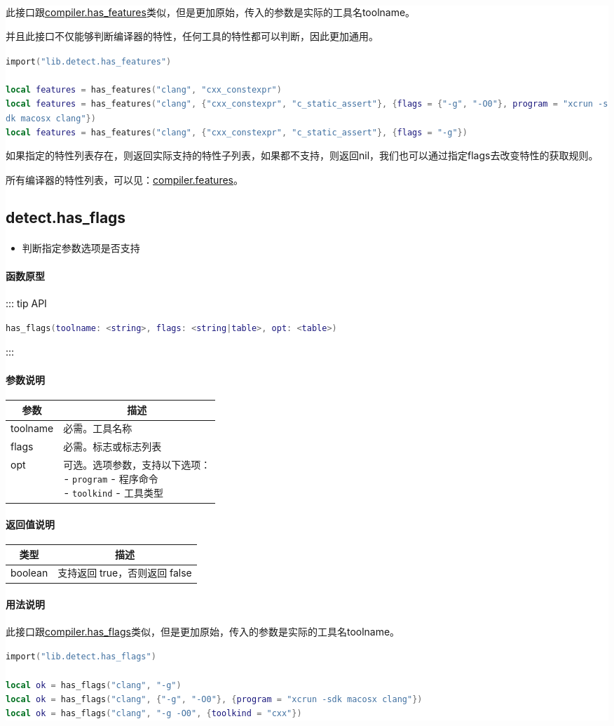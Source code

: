 此接口跟[compiler.has_features](/zh/api/scripts/extension-modules/core/tool/compiler#compiler-has_features)类似，但是更加原始，传入的参数是实际的工具名toolname。

并且此接口不仅能够判断编译器的特性，任何工具的特性都可以判断，因此更加通用。

```lua
import("lib.detect.has_features")

local features = has_features("clang", "cxx_constexpr")
local features = has_features("clang", {"cxx_constexpr", "c_static_assert"}, {flags = {"-g", "-O0"}, program = "xcrun -sdk macosx clang"})
local features = has_features("clang", {"cxx_constexpr", "c_static_assert"}, {flags = "-g"})
```

如果指定的特性列表存在，则返回实际支持的特性子列表，如果都不支持，则返回nil，我们也可以通过指定flags去改变特性的获取规则。

所有编译器的特性列表，可以见：[compiler.features](/zh/api/scripts/extension-modules/core/tool/compiler#compiler-features)。

## detect.has_flags

- 判断指定参数选项是否支持

#### 函数原型

::: tip API
```lua
has_flags(toolname: <string>, flags: <string|table>, opt: <table>)
```
:::

#### 参数说明

| 参数 | 描述 |
|------|------|
| toolname | 必需。工具名称 |
| flags | 必需。标志或标志列表 |
| opt | 可选。选项参数，支持以下选项：<br>- `program` - 程序命令<br>- `toolkind` - 工具类型 |

#### 返回值说明

| 类型 | 描述 |
|------|------|
| boolean | 支持返回 true，否则返回 false |

#### 用法说明

此接口跟[compiler.has_flags](/zh/api/scripts/extension-modules/core/tool/compiler#compiler-has_flags)类似，但是更加原始，传入的参数是实际的工具名toolname。

```lua
import("lib.detect.has_flags")

local ok = has_flags("clang", "-g")
local ok = has_flags("clang", {"-g", "-O0"}, {program = "xcrun -sdk macosx clang"})
local ok = has_flags("clang", "-g -O0", {toolkind = "cxx"})
```
